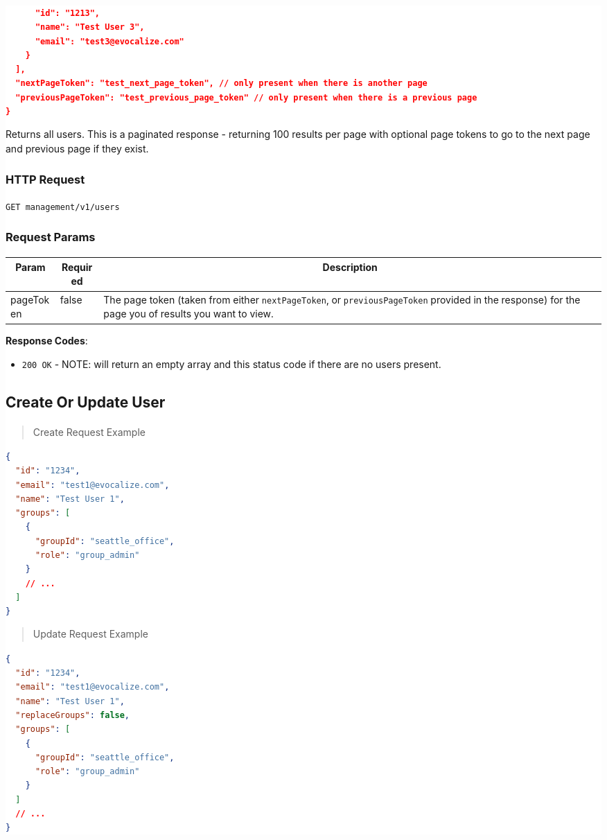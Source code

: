 ```json
      "id": "1213",
      "name": "Test User 3",
      "email": "test3@evocalize.com"
    }
  ],
  "nextPageToken": "test_next_page_token", // only present when there is another page
  "previousPageToken": "test_previous_page_token" // only present when there is a previous page
}
```

Returns all users. This is a paginated response - returning 100 results per page with optional page tokens to go to the
next page and previous page if they exist.

### HTTP Request

`GET management/v1/users`

### Request Params

| Param     | Required | Description                                                                                                                                       |
|-----------|----------|---------------------------------------------------------------------------------------------------------------------------------------------------|
| pageToken | false    | The page token (taken from either `nextPageToken`, or `previousPageToken` provided in the response) for the page you of results you want to view. |

**Response Codes**:

- `200 OK` - NOTE: will return an empty array and this status code if there are no users present.

## Create Or Update User

> Create Request Example

```json
{
  "id": "1234",
  "email": "test1@evocalize.com",
  "name": "Test User 1",
  "groups": [
    {
      "groupId": "seattle_office",
      "role": "group_admin"
    }
    // ...
  ]
}
```

> Update Request Example

```json
{
  "id": "1234",
  "email": "test1@evocalize.com",
  "name": "Test User 1",
  "replaceGroups": false,
  "groups": [
    {
      "groupId": "seattle_office",
      "role": "group_admin"
    }
  ]
  // ...
}
```
